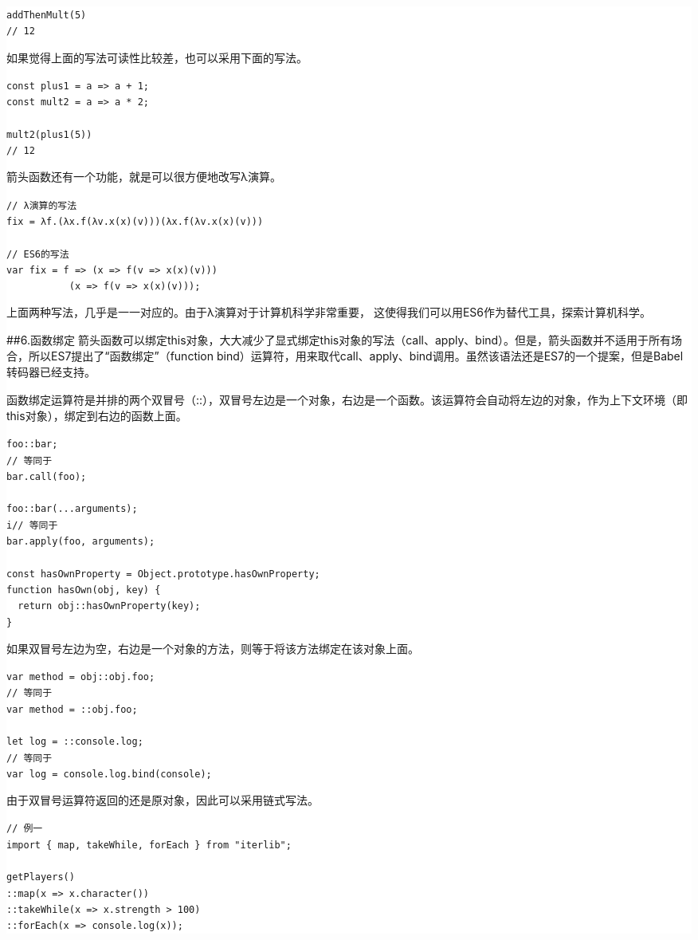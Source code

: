 	addThenMult(5)
	// 12
如果觉得上面的写法可读性比较差，也可以采用下面的写法。

	const plus1 = a => a + 1;
	const mult2 = a => a * 2;
	
	mult2(plus1(5))
	// 12
箭头函数还有一个功能，就是可以很方便地改写λ演算。

	// λ演算的写法
	fix = λf.(λx.f(λv.x(x)(v)))(λx.f(λv.x(x)(v)))
	
	// ES6的写法
	var fix = f => (x => f(v => x(x)(v)))
               (x => f(v => x(x)(v)));

上面两种写法，几乎是一一对应的。由于λ演算对于计算机科学非常重要，
这使得我们可以用ES6作为替代工具，探索计算机科学。


##<a name="no6">6.函数绑定</a>
箭头函数可以绑定this对象，大大减少了显式绑定this对象的写法（call、apply、bind）。但是，箭头函数并不适用于所有场合，所以ES7提出了“函数绑定”（function bind）运算符，用来取代call、apply、bind调用。虽然该语法还是ES7的一个提案，但是Babel转码器已经支持。

函数绑定运算符是并排的两个双冒号（::），双冒号左边是一个对象，右边是一个函数。该运算符会自动将左边的对象，作为上下文环境（即this对象），绑定到右边的函数上面。

	foo::bar;
	// 等同于
	bar.call(foo);
	
	foo::bar(...arguments);
	i// 等同于
	bar.apply(foo, arguments);
	
	const hasOwnProperty = Object.prototype.hasOwnProperty;
	function hasOwn(obj, key) {
	  return obj::hasOwnProperty(key);
	}

如果双冒号左边为空，右边是一个对象的方法，则等于将该方法绑定在该对象上面。

	var method = obj::obj.foo;
	// 等同于
	var method = ::obj.foo;
	
	let log = ::console.log;
	// 等同于
	var log = console.log.bind(console);

由于双冒号运算符返回的还是原对象，因此可以采用链式写法。

	// 例一
	import { map, takeWhile, forEach } from "iterlib";
	
	getPlayers()
	::map(x => x.character())
	::takeWhile(x => x.strength > 100)
	::forEach(x => console.log(x));
	